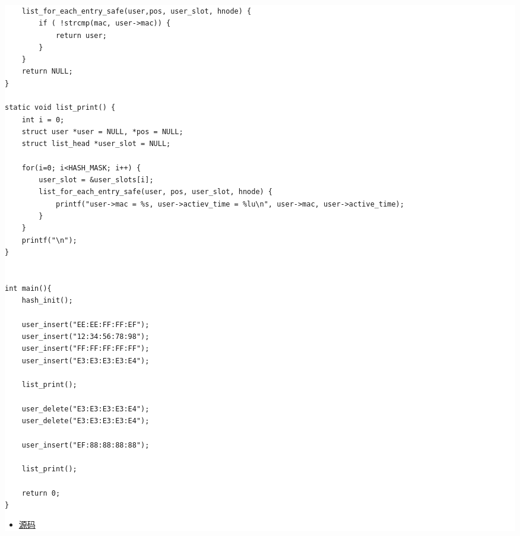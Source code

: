 ````
	list_for_each_entry_safe(user,pos, user_slot, hnode) {
		if ( !strcmp(mac, user->mac)) {
			return user;
		}
	}
	return NULL;
}

static void list_print() {
	int i = 0;
	struct user *user = NULL, *pos = NULL;
	struct list_head *user_slot = NULL;
	
	for(i=0; i<HASH_MASK; i++) {
		user_slot = &user_slots[i];
		list_for_each_entry_safe(user, pos, user_slot, hnode) {
			printf("user->mac = %s, user->actiev_time = %lu\n", user->mac, user->active_time);
		}
	}
	printf("\n");
}


int main(){
	hash_init();

	user_insert("EE:EE:FF:FF:EF");
	user_insert("12:34:56:78:98");
	user_insert("FF:FF:FF:FF:FF");
	user_insert("E3:E3:E3:E3:E4");
	
	list_print();
	
	user_delete("E3:E3:E3:E3:E4");
	user_delete("E3:E3:E3:E3:E4");
	
	user_insert("EF:88:88:88:88");
	
	list_print();
	
	return 0;
}
````

- [源码](https://github.com/secssion/LinuxLearnNote/tree/master/kernel_list_test)

